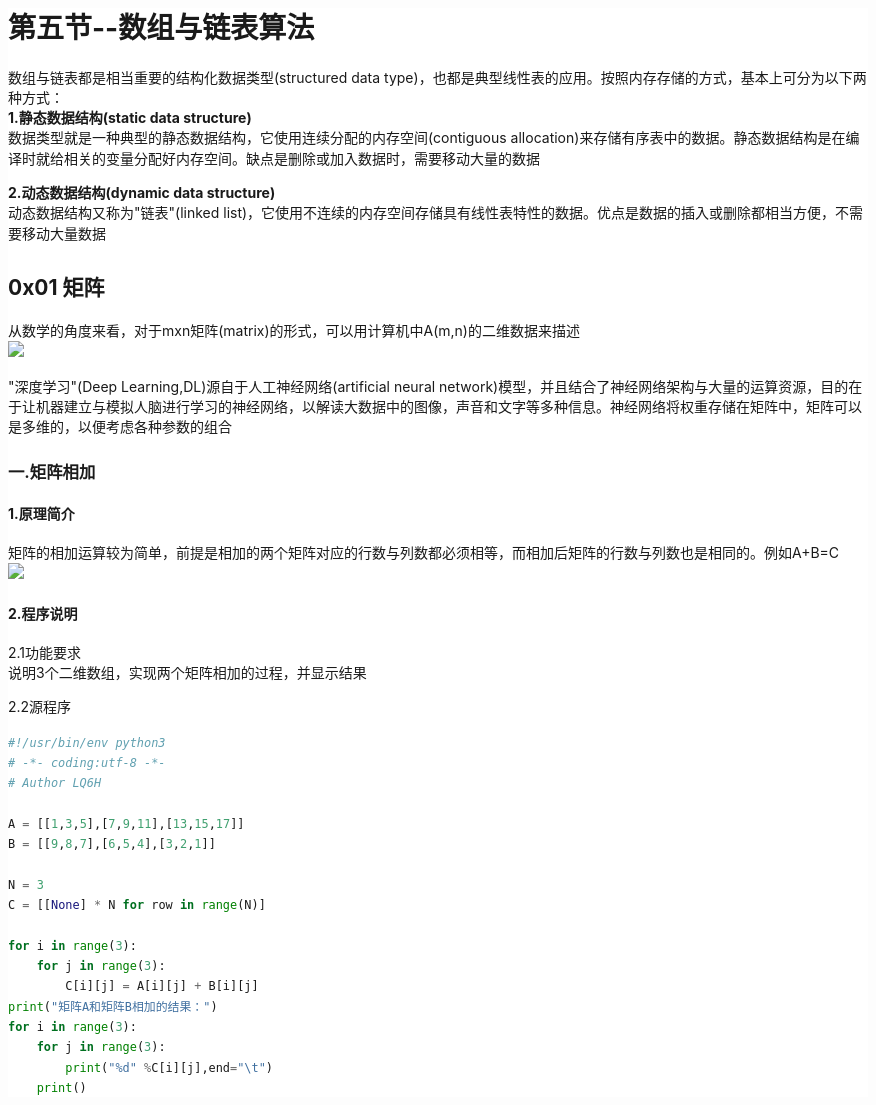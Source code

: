 # 第五节--数组与链表算法

数组与链表都是相当重要的结构化数据类型(structured data type)，也都是典型线性表的应用。按照内存存储的方式，基本上可分为以下两种方式：<br />**1.静态数据结构(static data structure)**<br />数据类型就是一种典型的静态数据结构，它使用连续分配的内存空间(contiguous allocation)来存储有序表中的数据。静态数据结构是在编译时就给相关的变量分配好内存空间。缺点是删除或加入数据时，需要移动大量的数据

**2.动态数据结构(dynamic data structure)**<br />动态数据结构又称为"链表"(linked list)，它使用不连续的内存空间存储具有线性表特性的数据。优点是数据的插入或删除都相当方便，不需要移动大量数据


<a name="765621b2"></a>
## 0x01 矩阵
从数学的角度来看，对于mxn矩阵(matrix)的形式，可以用计算机中A(m,n)的二维数据来描述<br />![](https://cdn.nlark.com/yuque/__latex/36491f017f8143b6df8e074c234a36ac.svg#card=math&code=A%3D%20%0A%20%20%20%5Cbegin%7Bbmatrix%7D%0A%20%20%20%20a11%20%26%20a12%20%26%20a13%20%5C%5C%0A%20%20%20%20a21%20%26%20a22%20%26%20a23%20%5C%5C%0A%20%20%20%20a31%20%26%20a32%20%26%20a33%20%5C%5C%0A%20%20%20%20%5Cend%7Bbmatrix%7D&height=64&width=168)

"深度学习"(Deep Learning,DL)源自于人工神经网络(artificial neural network)模型，并且结合了神经网络架构与大量的运算资源，目的在于让机器建立与模拟人脑进行学习的神经网络，以解读大数据中的图像，声音和文字等多种信息。神经网络将权重存储在矩阵中，矩阵可以是多维的，以便考虑各种参数的组合

<a name="df9930aa"></a>
### 一.矩阵相加
<a name="0196f99d"></a>
#### 1.原理简介
矩阵的相加运算较为简单，前提是相加的两个矩阵对应的行数与列数都必须相等，而相加后矩阵的行数与列数也是相同的。例如A+B=C<br />![](https://cdn.nlark.com/yuque/__latex/e900dd9d1a8b4bf4719f997101ebdb69.svg#card=math&code=%5Cbegin%7Bbmatrix%7D%0A%20%20%20%201%20%26%203%20%26%205%20%5C%5C%0A%20%20%20%207%20%26%209%20%26%2011%20%5C%5C%0A%20%20%20%2013%20%26%2015%20%26%2017%20%5C%5C%0A%20%20%20%20%5Cend%7Bbmatrix%7D%2B%0A%20%20%20%5Cbegin%7Bbmatrix%7D%0A%20%20%20%209%20%26%208%20%26%207%20%5C%5C%0A%20%20%20%206%20%26%205%20%26%204%20%5C%5C%0A%20%20%20%203%20%26%202%20%26%201%20%5C%5C%0A%20%20%20%20%5Cend%7Bbmatrix%7D%3D%0A%20%20%20%5Cbegin%7Bbmatrix%7D%0A%20%20%20%2010%20%26%2011%20%26%2012%20%5C%5C%0A%20%20%20%2013%20%26%2014%20%26%2015%20%5C%5C%0A%20%20%20%2016%20%26%2017%20%26%2018%20%5C%5C%0A%20%20%20%20%5Cend%7Bbmatrix%7D&height=55&width=293)

<a name="ee072fa5"></a>
#### 2.程序说明
2.1功能要求<br />说明3个二维数组，实现两个矩阵相加的过程，并显示结果

2.2源程序
```python
#!/usr/bin/env python3
# -*- coding:utf-8 -*-
# Author LQ6H

A = [[1,3,5],[7,9,11],[13,15,17]]
B = [[9,8,7],[6,5,4],[3,2,1]]

N = 3
C = [[None] * N for row in range(N)]

for i in range(3):
    for j in range(3):
        C[i][j] = A[i][j] + B[i][j]
print("矩阵A和矩阵B相加的结果：")
for i in range(3):
    for j in range(3):
        print("%d" %C[i][j],end="\t")
    print()
```
